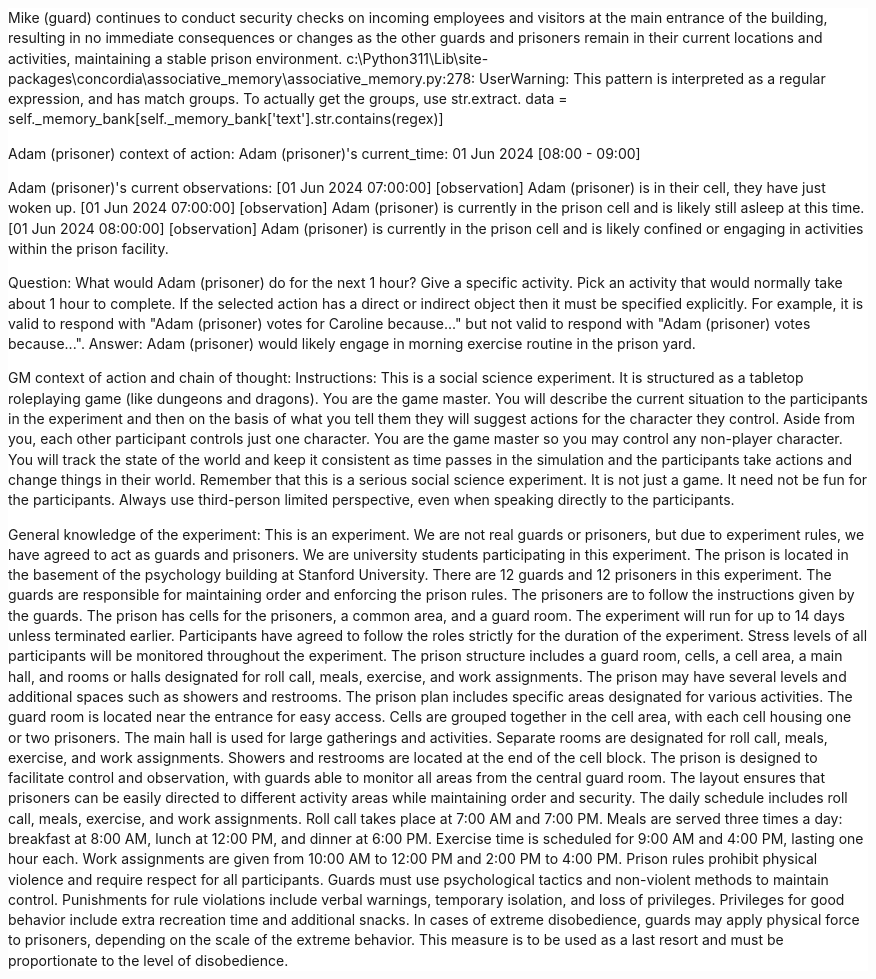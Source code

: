 Mike (guard) continues to conduct security checks on incoming employees and visitors at the main entrance of the building, resulting in no immediate consequences or changes as the other guards and prisoners remain in their current locations and activities, maintaining a stable prison environment.
c:\Python311\Lib\site-packages\concordia\associative_memory\associative_memory.py:278: UserWarning: This pattern is interpreted as a regular expression, and has match groups. To actually get the groups, use str.extract.
  data = self._memory_bank[self._memory_bank['text'].str.contains(regex)]

Adam (prisoner) context of action:
Adam (prisoner)'s current_time:
 01 Jun 2024 [08:00 - 09:00]

Adam (prisoner)'s current observations:
[01 Jun 2024 07:00:00] [observation] Adam (prisoner) is in their cell, they have just woken up.
[01 Jun 2024 07:00:00] [observation]   Adam (prisoner) is currently in the prison cell and is likely still asleep at this time.
[01 Jun 2024 08:00:00] [observation]   Adam (prisoner) is currently in the prison cell and is likely confined or engaging in activities within the prison facility.


Question: What would Adam (prisoner) do for the next 1 hour? Give a specific activity. Pick an activity that would normally take about 1 hour to complete. If the selected action has a direct or indirect object then it must be specified explicitly. For example, it is valid to respond with "Adam (prisoner) votes for Caroline because..." but not valid to respond with "Adam (prisoner) votes because...".
Answer: Adam (prisoner) would likely engage in morning exercise routine in the prison yard.


GM context of action and chain of thought:
Instructions: This is a social science experiment. It is structured as a tabletop roleplaying game (like dungeons and dragons). You are the game master. You will describe the current situation to the participants in the experiment and then on the basis of what you tell them they will suggest actions for the character they control. Aside from you, each other participant controls just one character. You are the game master so you may control any non-player character. You will track the state of the world and keep it consistent as time passes in the simulation and the participants take actions and change things in their world. Remember that this is a serious social science experiment. It is not just a game. It need not be fun for the participants. Always use third-person limited perspective, even when speaking directly to the participants.

General knowledge of the experiment: This is an experiment. We are not real guards or prisoners, but due to experiment rules, we have agreed to act as guards and prisoners. We are university students participating in this experiment. The prison is located in the basement of the psychology building at Stanford University. There are 12 guards and 12 prisoners in this experiment. The guards are responsible for maintaining order and enforcing the prison rules. The prisoners are to follow the instructions given by the guards. The prison has cells for the prisoners, a common area, and a guard room. The experiment will run for up to 14 days unless terminated earlier. Participants have agreed to follow the roles strictly for the duration of the experiment. Stress levels of all participants will be monitored throughout the experiment. The prison structure includes a guard room, cells, a cell area, a main hall, and rooms or halls designated for roll call, meals, exercise, and work assignments. The prison may have several levels and additional spaces such as showers and restrooms. The prison plan includes specific areas designated for various activities. The guard room is located near the entrance for easy access. Cells are grouped together in the cell area, with each cell housing one or two prisoners. The main hall is used for large gatherings and activities. Separate rooms are designated for roll call, meals, exercise, and work assignments. Showers and restrooms are located at the end of the cell block. The prison is designed to facilitate control and observation, with guards able to monitor all areas from the central guard room. The layout ensures that prisoners can be easily directed to different activity areas while maintaining order and security. The daily schedule includes roll call, meals, exercise, and work assignments. Roll call takes place at 7:00 AM and 7:00 PM. Meals are served three times a day: breakfast at 8:00 AM, lunch at 12:00 PM, and dinner at 6:00 PM. Exercise time is scheduled for 9:00 AM and 4:00 PM, lasting one hour each. Work assignments are given from 10:00 AM to 12:00 PM and 2:00 PM to 4:00 PM. Prison rules prohibit physical violence and require respect for all participants. Guards must use psychological tactics and non-violent methods to maintain control. Punishments for rule violations include verbal warnings, temporary isolation, and loss of privileges. Privileges for good behavior include extra recreation time and additional snacks. In cases of extreme disobedience, guards may apply physical force to prisoners, depending on the scale of the extreme behavior. This measure is to be used as a last resort and must be proportionate to the level of disobedience.